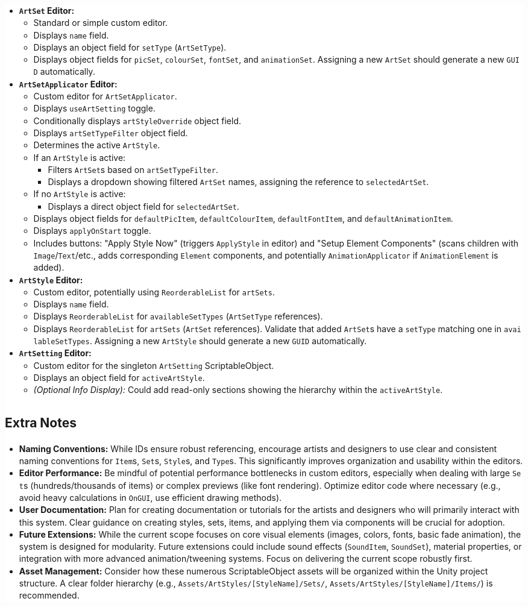 *   **`ArtSet` Editor:**
    *   Standard or simple custom editor.
    *   Displays `name` field.
    *   Displays an object field for `setType` (`ArtSetType`).
    *   Displays object fields for `picSet`, `colourSet`, `fontSet`, and `animationSet`. Assigning a new `ArtSet` should generate a new `GUID` automatically.
*   **`ArtSetApplicator` Editor:**
    *   Custom editor for `ArtSetApplicator`.
    *   Displays `useArtSetting` toggle.
    *   Conditionally displays `artStyleOverride` object field.
    *   Displays `artSetTypeFilter` object field.
    *   Determines the active `ArtStyle`.
    *   If an `ArtStyle` is active:
        *   Filters `ArtSet`s based on `artSetTypeFilter`.
        *   Displays a dropdown showing filtered `ArtSet` names, assigning the reference to `selectedArtSet`.
    *   If no `ArtStyle` is active:
        *   Displays a direct object field for `selectedArtSet`.
    *   Displays object fields for `defaultPicItem`, `defaultColourItem`, `defaultFontItem`, and `defaultAnimationItem`.
    *   Displays `applyOnStart` toggle.
    *   Includes buttons: "Apply Style Now" (triggers `ApplyStyle` in editor) and "Setup Element Components" (scans children with `Image`/`Text`/etc., adds corresponding `Element` components, and potentially `AnimationApplicator` if `AnimationElement` is added).
*   **`ArtStyle` Editor:**
    *   Custom editor, potentially using `ReorderableList` for `artSets`.
    *   Displays `name` field.
    *   Displays `ReorderableList` for `availableSetTypes` (`ArtSetType` references).
    *   Displays `ReorderableList` for `artSets` (`ArtSet` references). Validate that added `ArtSet`s have a `setType` matching one in `availableSetTypes`. Assigning a new `ArtStyle` should generate a new `GUID` automatically.
*   **`ArtSetting` Editor:**
    *   Custom editor for the singleton `ArtSetting` ScriptableObject.
    *   Displays an object field for `activeArtStyle`.
    *   *(Optional Info Display):* Could add read-only sections showing the hierarchy within the `activeArtStyle`.


## Extra Notes

*   **Naming Conventions:** While IDs ensure robust referencing, encourage artists and designers to use clear and consistent naming conventions for `Item`s, `Set`s, `Style`s, and `Type`s. This significantly improves organization and usability within the editors.
*   **Editor Performance:** Be mindful of potential performance bottlenecks in custom editors, especially when dealing with large `Set`s (hundreds/thousands of items) or complex previews (like font rendering). Optimize editor code where necessary (e.g., avoid heavy calculations in `OnGUI`, use efficient drawing methods).
*   **User Documentation:** Plan for creating documentation or tutorials for the artists and designers who will primarily interact with this system. Clear guidance on creating styles, sets, items, and applying them via components will be crucial for adoption.
*   **Future Extensions:** While the current scope focuses on core visual elements (images, colors, fonts, basic fade animation), the system is designed for modularity. Future extensions could include sound effects (`SoundItem`, `SoundSet`), material properties, or integration with more advanced animation/tweening systems. Focus on delivering the current scope robustly first.
*   **Asset Management:** Consider how these numerous ScriptableObject assets will be organized within the Unity project structure. A clear folder hierarchy (e.g., `Assets/ArtStyles/[StyleName]/Sets/`, `Assets/ArtStyles/[StyleName]/Items/`) is recommended.
